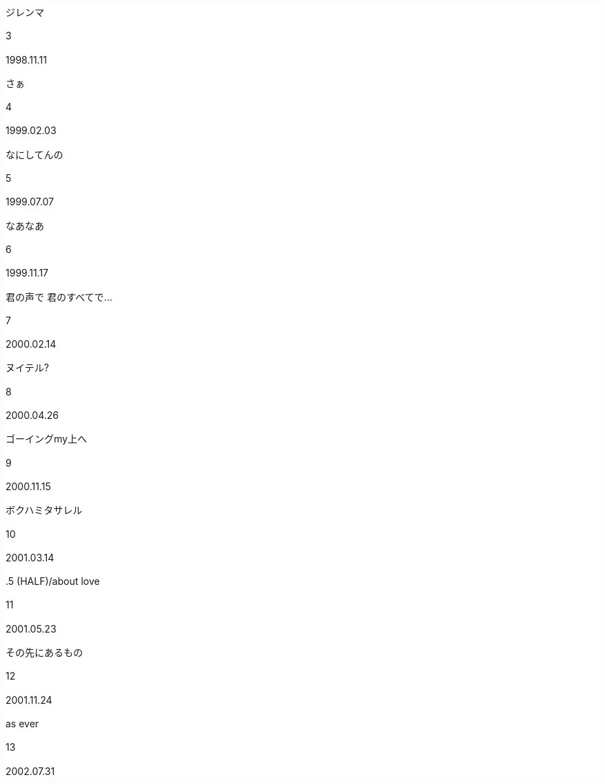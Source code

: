ジレンマ

3

1998.11.11

さぁ

4

1999.02.03

なにしてんの

5

1999.07.07

なあなあ

6

1999.11.17

君の声で 君のすべてで…

7

2000.02.14

ヌイテル?

8

2000.04.26

ゴーイングmy上へ

9

2000.11.15

ボクハミタサレル

10

2001.03.14

.5 (HALF)/about love

11

2001.05.23

その先にあるもの

12

2001.11.24

as ever

13

2002.07.31
